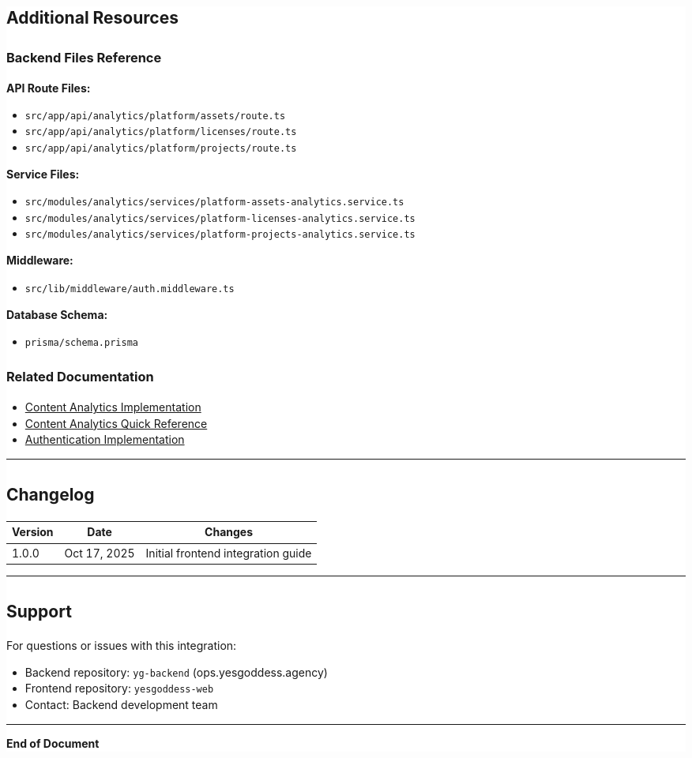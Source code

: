 
## Additional Resources

### Backend Files Reference

**API Route Files:**
- `src/app/api/analytics/platform/assets/route.ts`
- `src/app/api/analytics/platform/licenses/route.ts`
- `src/app/api/analytics/platform/projects/route.ts`

**Service Files:**
- `src/modules/analytics/services/platform-assets-analytics.service.ts`
- `src/modules/analytics/services/platform-licenses-analytics.service.ts`
- `src/modules/analytics/services/platform-projects-analytics.service.ts`

**Middleware:**
- `src/lib/middleware/auth.middleware.ts`

**Database Schema:**
- `prisma/schema.prisma`

### Related Documentation

- [Content Analytics Implementation](./CONTENT_ANALYTICS_API_IMPLEMENTATION.md)
- [Content Analytics Quick Reference](./CONTENT_ANALYTICS_API_QUICK_REFERENCE.md)
- [Authentication Implementation](./AUTH_IMPLEMENTATION.md)

---

## Changelog

| Version | Date | Changes |
|---------|------|---------|
| 1.0.0 | Oct 17, 2025 | Initial frontend integration guide |

---

## Support

For questions or issues with this integration:
- Backend repository: `yg-backend` (ops.yesgoddess.agency)
- Frontend repository: `yesgoddess-web`
- Contact: Backend development team

---

**End of Document**
